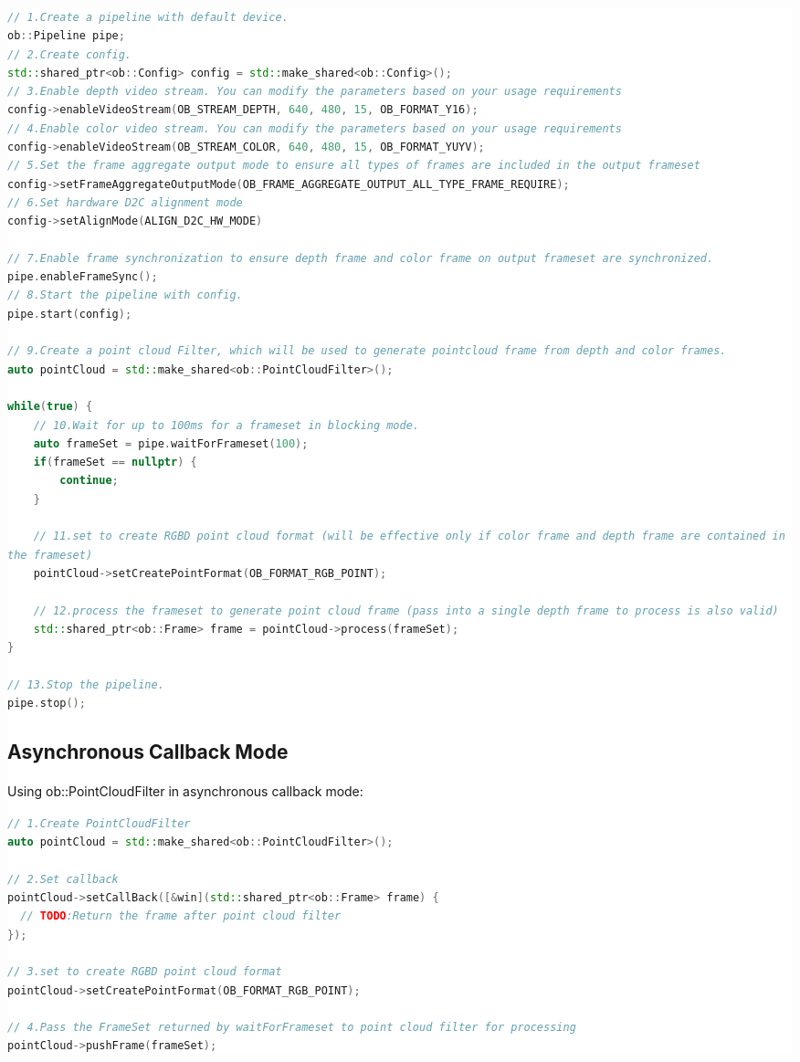 ```c++
// 1.Create a pipeline with default device.
ob::Pipeline pipe;
// 2.Create config.
std::shared_ptr<ob::Config> config = std::make_shared<ob::Config>();
// 3.Enable depth video stream. You can modify the parameters based on your usage requirements
config->enableVideoStream(OB_STREAM_DEPTH, 640, 480, 15, OB_FORMAT_Y16);
// 4.Enable color video stream. You can modify the parameters based on your usage requirements
config->enableVideoStream(OB_STREAM_COLOR, 640, 480, 15, OB_FORMAT_YUYV);
// 5.Set the frame aggregate output mode to ensure all types of frames are included in the output frameset
config->setFrameAggregateOutputMode(OB_FRAME_AGGREGATE_OUTPUT_ALL_TYPE_FRAME_REQUIRE);
// 6.Set hardware D2C alignment mode
config->setAlignMode(ALIGN_D2C_HW_MODE)

// 7.Enable frame synchronization to ensure depth frame and color frame on output frameset are synchronized.
pipe.enableFrameSync();
// 8.Start the pipeline with config.
pipe.start(config);

// 9.Create a point cloud Filter, which will be used to generate pointcloud frame from depth and color frames.
auto pointCloud = std::make_shared<ob::PointCloudFilter>();

while(true) {
    // 10.Wait for up to 100ms for a frameset in blocking mode.
    auto frameSet = pipe.waitForFrameset(100);
    if(frameSet == nullptr) {
        continue;
    }
  
    // 11.set to create RGBD point cloud format (will be effective only if color frame and depth frame are contained in the frameset)
    pointCloud->setCreatePointFormat(OB_FORMAT_RGB_POINT);

    // 12.process the frameset to generate point cloud frame (pass into a single depth frame to process is also valid)
    std::shared_ptr<ob::Frame> frame = pointCloud->process(frameSet);
}

// 13.Stop the pipeline.
pipe.stop();
```

## Asynchronous Callback Mode

Using ob::PointCloudFilter in asynchronous callback mode:

```c++
// 1.Create PointCloudFilter
auto pointCloud = std::make_shared<ob::PointCloudFilter>();

// 2.Set callback
pointCloud->setCallBack([&win](std::shared_ptr<ob::Frame> frame) { 
  // TODO:Return the frame after point cloud filter
});

// 3.set to create RGBD point cloud format
pointCloud->setCreatePointFormat(OB_FORMAT_RGB_POINT);

// 4.Pass the FrameSet returned by waitForFrameset to point cloud filter for processing
pointCloud->pushFrame(frameSet);
```
